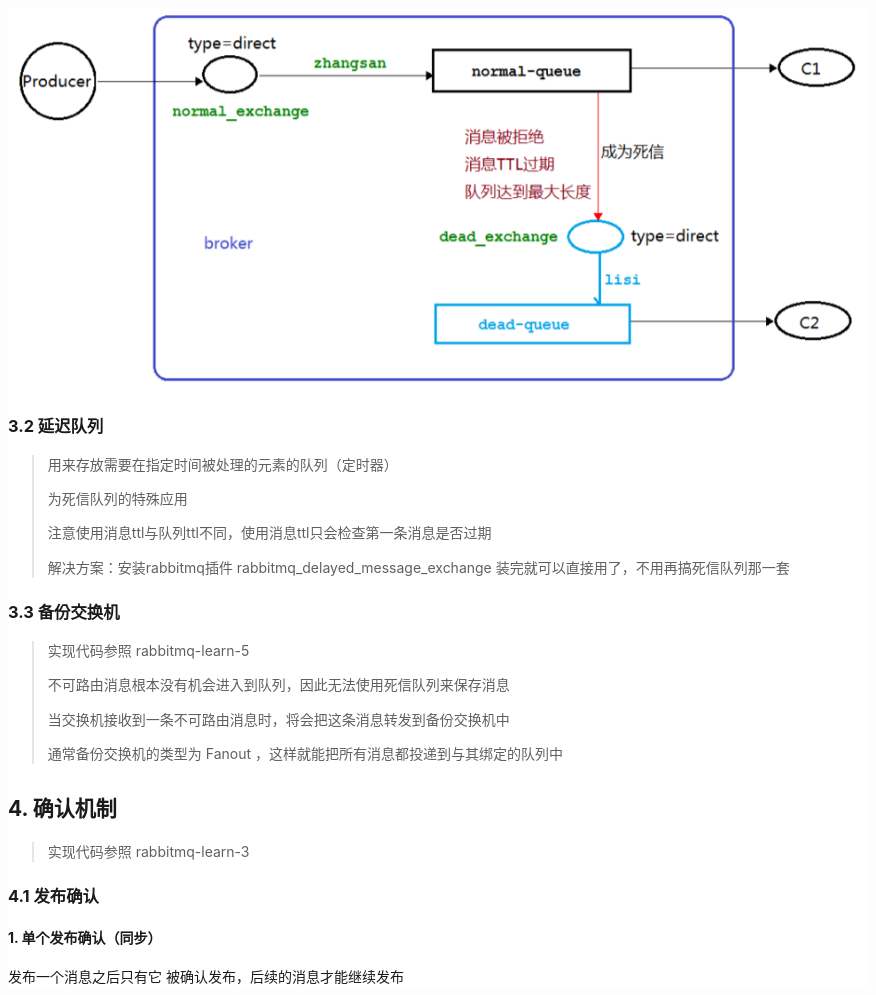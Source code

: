 ![image-20210924162020358](../../img/image-20210924162020358.png)

### 3.2 延迟队列

> 用来存放需要在指定时间被处理的元素的队列（定时器）
>
> 为死信队列的特殊应用
>
> 注意使用消息ttl与队列ttl不同，使用消息ttl只会检查第一条消息是否过期
>
> 解决方案：安装rabbitmq插件 rabbitmq_delayed_message_exchange 装完就可以直接用了，不用再搞死信队列那一套

### 3.3 备份交换机

> 实现代码参照 rabbitmq-learn-5
>
> 不可路由消息根本没有机会进入到队列，因此无法使用死信队列来保存消息
>
> 当交换机接收到一条不可路由消息时，将会把这条消息转发到备份交换机中
>
> 通常备份交换机的类型为 Fanout ，这样就能把所有消息都投递到与其绑定的队列中

## 4. 确认机制

> 实现代码参照 rabbitmq-learn-3

### 4.1 发布确认

#### 1. 单个发布确认（同步）

发布一个消息之后只有它 被确认发布，后续的消息才能继续发布
